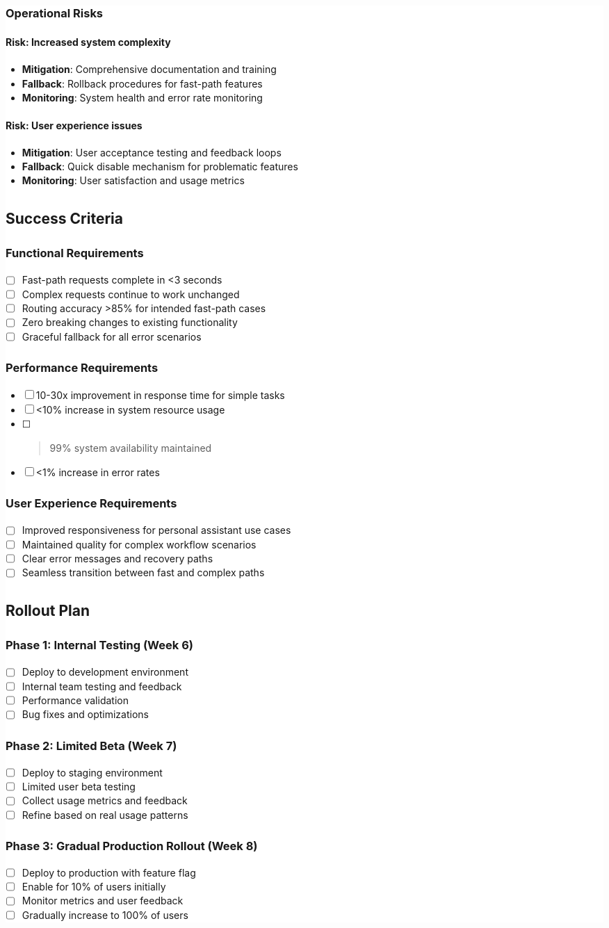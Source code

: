 ### Operational Risks

#### Risk: Increased system complexity
- **Mitigation**: Comprehensive documentation and training
- **Fallback**: Rollback procedures for fast-path features
- **Monitoring**: System health and error rate monitoring

#### Risk: User experience issues
- **Mitigation**: User acceptance testing and feedback loops
- **Fallback**: Quick disable mechanism for problematic features
- **Monitoring**: User satisfaction and usage metrics

## Success Criteria

### Functional Requirements
- [ ] Fast-path requests complete in <3 seconds
- [ ] Complex requests continue to work unchanged
- [ ] Routing accuracy >85% for intended fast-path cases
- [ ] Zero breaking changes to existing functionality
- [ ] Graceful fallback for all error scenarios

### Performance Requirements
- [ ] 10-30x improvement in response time for simple tasks
- [ ] <10% increase in system resource usage
- [ ] >99% system availability maintained
- [ ] <1% increase in error rates

### User Experience Requirements
- [ ] Improved responsiveness for personal assistant use cases
- [ ] Maintained quality for complex workflow scenarios
- [ ] Clear error messages and recovery paths
- [ ] Seamless transition between fast and complex paths

## Rollout Plan

### Phase 1: Internal Testing (Week 6)
- [ ] Deploy to development environment
- [ ] Internal team testing and feedback
- [ ] Performance validation
- [ ] Bug fixes and optimizations

### Phase 2: Limited Beta (Week 7)
- [ ] Deploy to staging environment
- [ ] Limited user beta testing
- [ ] Collect usage metrics and feedback
- [ ] Refine based on real usage patterns

### Phase 3: Gradual Production Rollout (Week 8)
- [ ] Deploy to production with feature flag
- [ ] Enable for 10% of users initially
- [ ] Monitor metrics and user feedback
- [ ] Gradually increase to 100% of users
